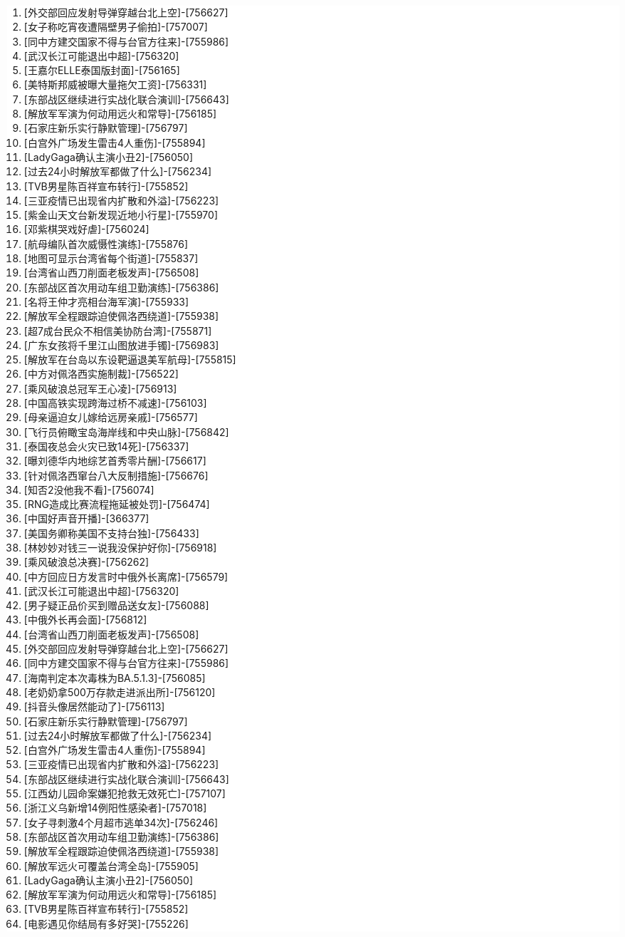 1. [外交部回应发射导弹穿越台北上空]-[756627]
1. [女子称吃宵夜遭隔壁男子偷拍]-[757007]
1. [同中方建交国家不得与台官方往来]-[755986]
1. [武汉长江可能退出中超]-[756320]
1. [王嘉尔ELLE泰国版封面]-[756165]
1. [美特斯邦威被曝大量拖欠工资]-[756331]
1. [东部战区继续进行实战化联合演训]-[756643]
1. [解放军军演为何动用远火和常导]-[756185]
1. [石家庄新乐实行静默管理]-[756797]
1. [白宫外广场发生雷击4人重伤]-[755894]
1. [LadyGaga确认主演小丑2]-[756050]
1. [过去24小时解放军都做了什么]-[756234]
1. [TVB男星陈百祥宣布转行]-[755852]
1. [三亚疫情已出现省内扩散和外溢]-[756223]
1. [紫金山天文台新发现近地小行星]-[755970]
1. [邓紫棋哭戏好虐]-[756024]
1. [航母编队首次威慑性演练]-[755876]
1. [地图可显示台湾省每个街道]-[755837]
1. [台湾省山西刀削面老板发声]-[756508]
1. [东部战区首次用动车组卫勤演练]-[756386]
1. [名将王仲才亮相台海军演]-[755933]
1. [解放军全程跟踪迫使佩洛西绕道]-[755938]
1. [超7成台民众不相信美协防台湾]-[755871]
1. [广东女孩将千里江山图放进手镯]-[756983]
1. [解放军在台岛以东设靶逼退美军航母]-[755815]
1. [中方对佩洛西实施制裁]-[756522]
1. [乘风破浪总冠军王心凌]-[756913]
1. [中国高铁实现跨海过桥不减速]-[756103]
1. [母亲逼迫女儿嫁给远房亲戚]-[756577]
1. [飞行员俯瞰宝岛海岸线和中央山脉]-[756842]
1. [泰国夜总会火灾已致14死]-[756337]
1. [曝刘德华内地综艺首秀零片酬]-[756617]
1. [针对佩洛西窜台八大反制措施]-[756676]
1. [知否2没他我不看]-[756074]
1. [RNG造成比赛流程拖延被处罚]-[756474]
1. [中国好声音开播]-[366377]
1. [美国务卿称美国不支持台独]-[756433]
1. [林妙妙对钱三一说我没保护好你]-[756918]
1. [乘风破浪总决赛]-[756262]
1. [中方回应日方发言时中俄外长离席]-[756579]
1. [武汉长江可能退出中超]-[756320]
1. [男子疑正品价买到赠品送女友]-[756088]
1. [中俄外长再会面]-[756812]
1. [台湾省山西刀削面老板发声]-[756508]
1. [外交部回应发射导弹穿越台北上空]-[756627]
1. [同中方建交国家不得与台官方往来]-[755986]
1. [海南判定本次毒株为BA.5.1.3]-[756085]
1. [老奶奶拿500万存款走进派出所]-[756120]
1. [抖音头像居然能动了]-[756113]
1. [石家庄新乐实行静默管理]-[756797]
1. [过去24小时解放军都做了什么]-[756234]
1. [白宫外广场发生雷击4人重伤]-[755894]
1. [三亚疫情已出现省内扩散和外溢]-[756223]
1. [东部战区继续进行实战化联合演训]-[756643]
1. [江西幼儿园命案嫌犯抢救无效死亡]-[757107]
1. [浙江义乌新增14例阳性感染者]-[757018]
1. [女子寻刺激4个月超市逃单34次]-[756246]
1. [东部战区首次用动车组卫勤演练]-[756386]
1. [解放军全程跟踪迫使佩洛西绕道]-[755938]
1. [解放军远火可覆盖台湾全岛]-[755905]
1. [LadyGaga确认主演小丑2]-[756050]
1. [解放军军演为何动用远火和常导]-[756185]
1. [TVB男星陈百祥宣布转行]-[755852]
1. [电影遇见你结局有多好哭]-[755226]